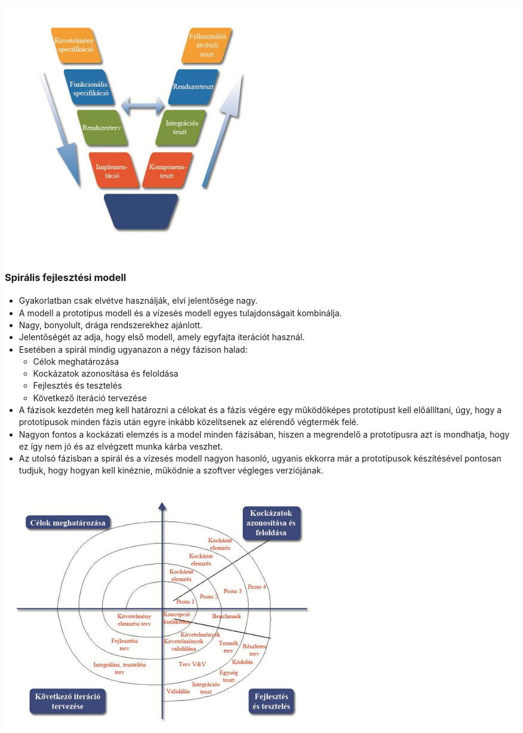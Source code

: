   ![Példa](./../img/6-2.png)

### Spirális fejlesztési modell

- Gyakorlatban csak elvétve használják, elvi jelentősége nagy.
- A modell a prototípus modell és a vízesés modell egyes tulajdonságait kombinálja.
- Nagy, bonyolult, drága rendszerekhez ajánlott.
- Jelentőségét az adja, hogy első modell, amely egyfajta iterációt használ.
- Esetében a spirál mindig ugyanazon a négy fázison halad:
  - Célok meghatározása
  - Kockázatok azonosítása és feloldása
  - Fejlesztés és tesztelés
  - Következő iteráció tervezése
- A fázisok kezdetén meg kell határozni a célokat és a fázis végére egy működőképes prototípust kell előállítani, úgy, hogy a prototípusok minden fázis után egyre inkább közelítsenek az elérendő végtermék felé.
- Nagyon fontos a kockázati elemzés is a model minden fázisában, hiszen a megrendelő a prototípusra azt is mondhatja, hogy ez így nem jó és az elvégzett munka kárba veszhet.
- Az utolsó fázisban a spirál és a vízesés modell nagyon hasonló, ugyanis ekkorra már a prototípusok készítésével pontosan tudjuk, hogy hogyan kell kinéznie, működnie a szoftver végleges verziójának.

![Példa](./../img/6-3.png)
